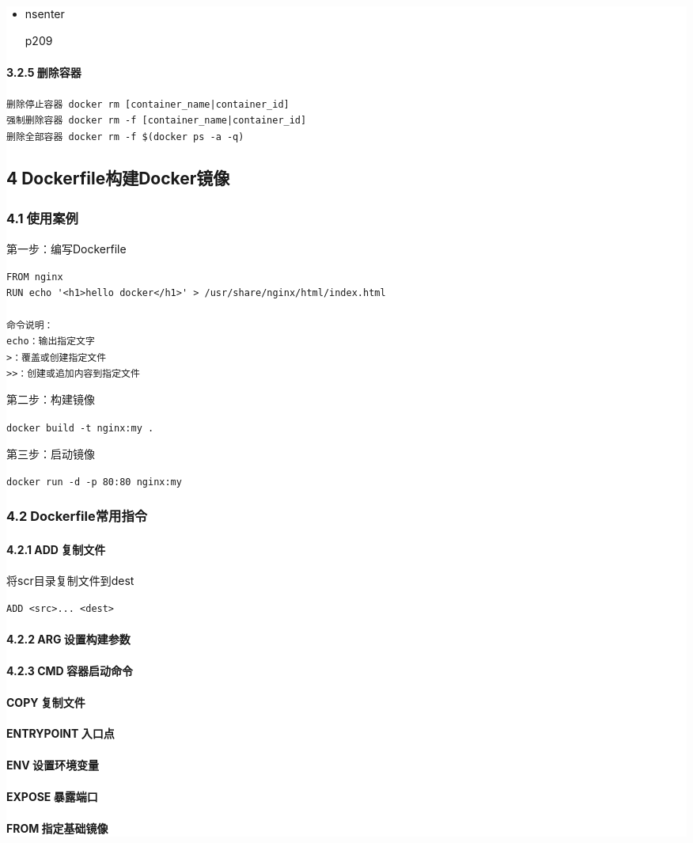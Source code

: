 - nsenter

	p209
	
#### 3.2.5 删除容器

	删除停止容器 docker rm [container_name|container_id]
	强制删除容器 docker rm -f [container_name|container_id]
	删除全部容器 docker rm -f $(docker ps -a -q) 

## 4 Dockerfile构建Docker镜像

### 4.1 使用案例

第一步：编写Dockerfile

	FROM nginx
	RUN echo '<h1>hello docker</h1>' > /usr/share/nginx/html/index.html
	
	命令说明：
	echo：输出指定文字
	>：覆盖或创建指定文件
	>>：创建或追加内容到指定文件

第二步：构建镜像

	docker build -t nginx:my .
	
第三步：启动镜像

	docker run -d -p 80:80 nginx:my

### 4.2 Dockerfile常用指令

#### 4.2.1 ADD 复制文件

将scr目录复制文件到dest

	ADD <src>... <dest>

#### 4.2.2 ARG 设置构建参数

#### 4.2.3 CMD 容器启动命令

#### COPY 复制文件

#### ENTRYPOINT 入口点

#### ENV 设置环境变量

#### EXPOSE 暴露端口

#### FROM 指定基础镜像



